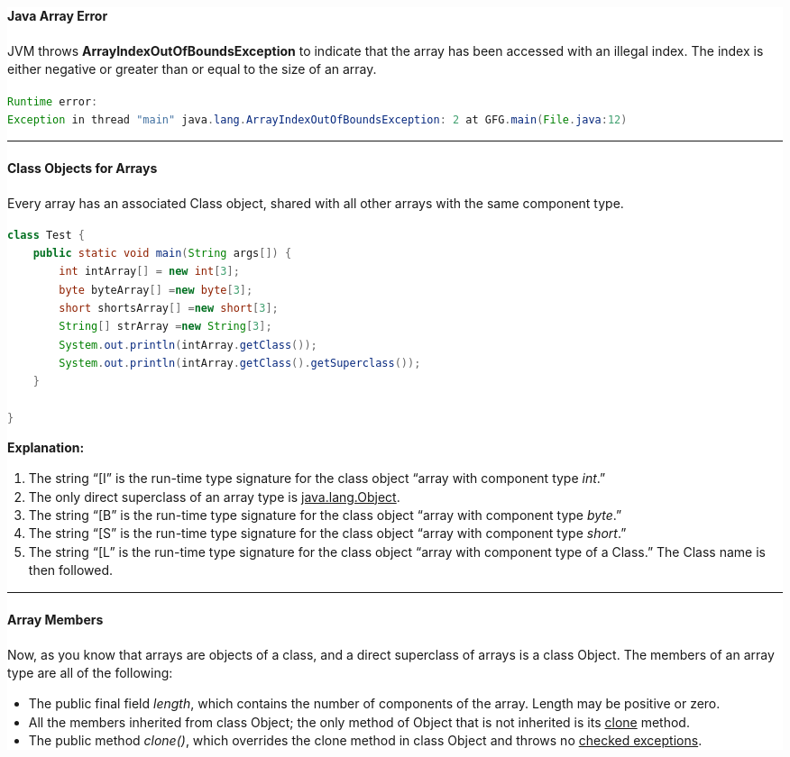 
#### Java Array Error

JVM throws **ArrayIndexOutOfBoundsException** to indicate that the array has been accessed with an illegal index. The index is either negative or greater than or equal to the size of an array.
```java
Runtime error:
Exception in thread "main" java.lang.ArrayIndexOutOfBoundsException: 2 at GFG.main(File.java:12)
```


---

#### Class Objects for Arrays

Every array has an associated Class object, shared with all other arrays with the same component type.

```java
class Test {
    public static void main(String args[]) {
        int intArray[] = new int[3];
        byte byteArray[] =new byte[3];
        short shortsArray[] =new short[3];
        String[] strArray =new String[3];
        System.out.println(intArray.getClass());
        System.out.println(intArray.getClass().getSuperclass());  
    }

}
```


**Explanation:**

1. The string “[I” is the run-time type signature for the class object “array with component type _int_.”
2. The only direct superclass of an array type is [java.lang.Object](https://www.geeksforgeeks.org/object-class-in-java/).
3. The string “[B” is the run-time type signature for the class object “array with component type _byte_.”
4. The string “[S” is the run-time type signature for the class object “array with component type _short_.”
5. The string “[L” is the run-time type signature for the class object “array with component type of a Class.” The Class name is then followed.


---

#### Array Members

Now, as you know that arrays are objects of a class, and a direct superclass of arrays is a class Object. The members of an array type are all of the following:

* The public final field _length_, which contains the number of components of the array. Length may be positive or zero.
* All the members inherited from class Object; the only method of Object that is not inherited is its [clone](https://www.geeksforgeeks.org/clone-method-in-java-2/) method.
* The public method _clone()_, which overrides the clone method in class Object and throws no [checked exceptions](https://www.geeksforgeeks.org/checked-vs-unchecked-exceptions-in-java/).
